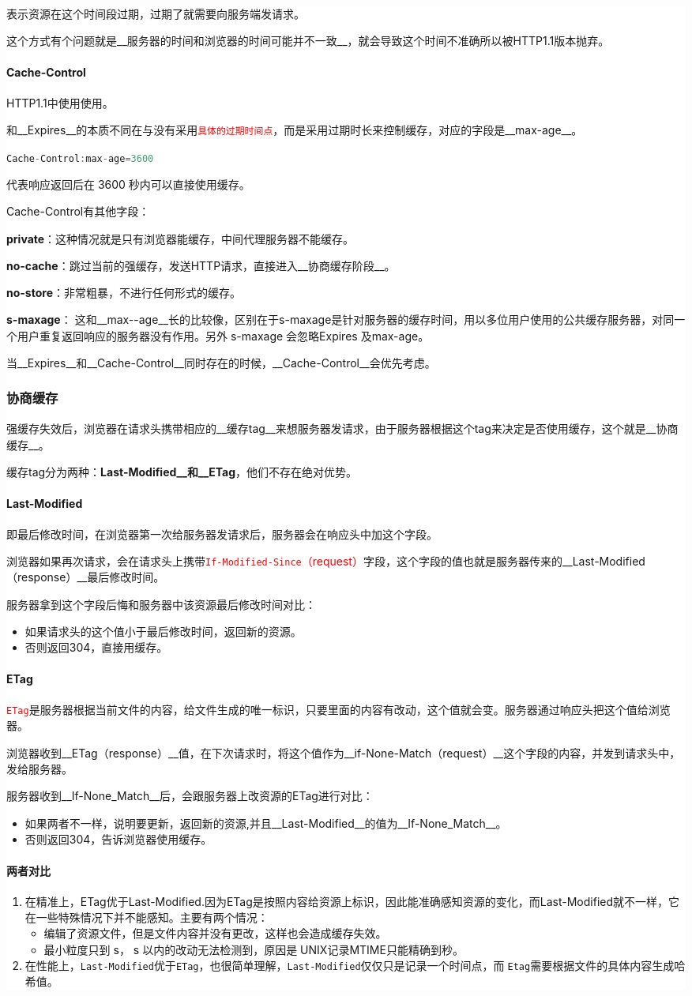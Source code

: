 表示资源在这个时间段过期，过期了就需要向服务端发请求。

这个方式有个问题就是__服务器的时间和浏览器的时间可能并不一致__，就会导致这个时间不准确所以被HTTP1.1版本抛弃。

#### Cache-Control

HTTP1.1中使用使用。

和__Expires__的本质不同在与没有采用<span style="color:red">`具体的过期时间点`</span>，而是采用过期时长来控制缓存，对应的字段是__max-age__。

```javascript
Cache-Control:max-age=3600
```

代表响应返回后在 3600 秒内可以直接使用缓存。

Cache-Control有其他字段：

__private__：这种情况就是只有浏览器能缓存，中间代理服务器不能缓存。

__no-cache__：跳过当前的强缓存，发送HTTP请求，直接进入__协商缓存阶段__。

__no-store__：非常粗暴，不进行任何形式的缓存。

__s-maxage__： 这和__max--age__长的比较像，区别在于s-maxage是针对服务器的缓存时间，用以多位用户使用的公共缓存服务器，对同一个用户重复返回响应的服务器没有作用。另外 s-maxage 会忽略Expires 及max-age。

当__Expires__和__Cache-Control__同时存在的时候，__Cache-Control__会优先考虑。

### 协商缓存

强缓存失效后，浏览器在请求头携带相应的__缓存tag__来想服务器发请求，由于服务器根据这个tag来决定是否使用缓存，这个就是__协商缓存__。

缓存tag分为两种：__Last-Modified__和__ETag__，他们不存在绝对优势。

#### Last-Modified

即最后修改时间，在浏览器第一次给服务器发请求后，服务器会在响应头中加这个字段。

浏览器如果再次请求，会在请求头上携带<span style="color:red">`If-Modified-Since`（request）</span>字段，这个字段的值也就是服务器传来的__Last-Modified（response）__最后修改时间。

服务器拿到这个字段后悔和服务器中该资源最后修改时间对比：

- 如果请求头的这个值小于最后修改时间，返回新的资源。
- 否则返回304，直接用缓存。

#### ETag

<span style="color:red">`ETag`</span>是服务器根据当前文件的内容，给文件生成的唯一标识，只要里面的内容有改动，这个值就会变。服务器通过响应头把这个值给浏览器。

浏览器收到__ETag（response）__值，在下次请求时，将这个值作为__if-None-Match（request）__这个字段的内容，并发到请求头中，发给服务器。

服务器收到__If-None_Match__后，会跟服务器上改资源的ETag进行对比：

- 如果两者不一样，说明要更新，返回新的资源,并且__Last-Modified__的值为__If-None_Match__。
- 否则返回304，告诉浏览器使用缓存。

#### 两者对比

1. 在精准上，ETag优于Last-Modified.因为ETag是按照内容给资源上标识，因此能准确感知资源的变化，而Last-Modified就不一样，它在一些特殊情况下并不能感知。主要有两个情况：
   -  编辑了资源文件，但是文件内容并没有更改，这样也会造成缓存失效。 
   - 最小粒度只到 s， s 以内的改动无法检测到，原因是 UNIX记录MTIME只能精确到秒。
2. 在性能上，`Last-Modified`优于`ETag`，也很简单理解，`Last-Modified`仅仅只是记录一个时间点，而 `Etag`需要根据文件的具体内容生成哈希值。 
